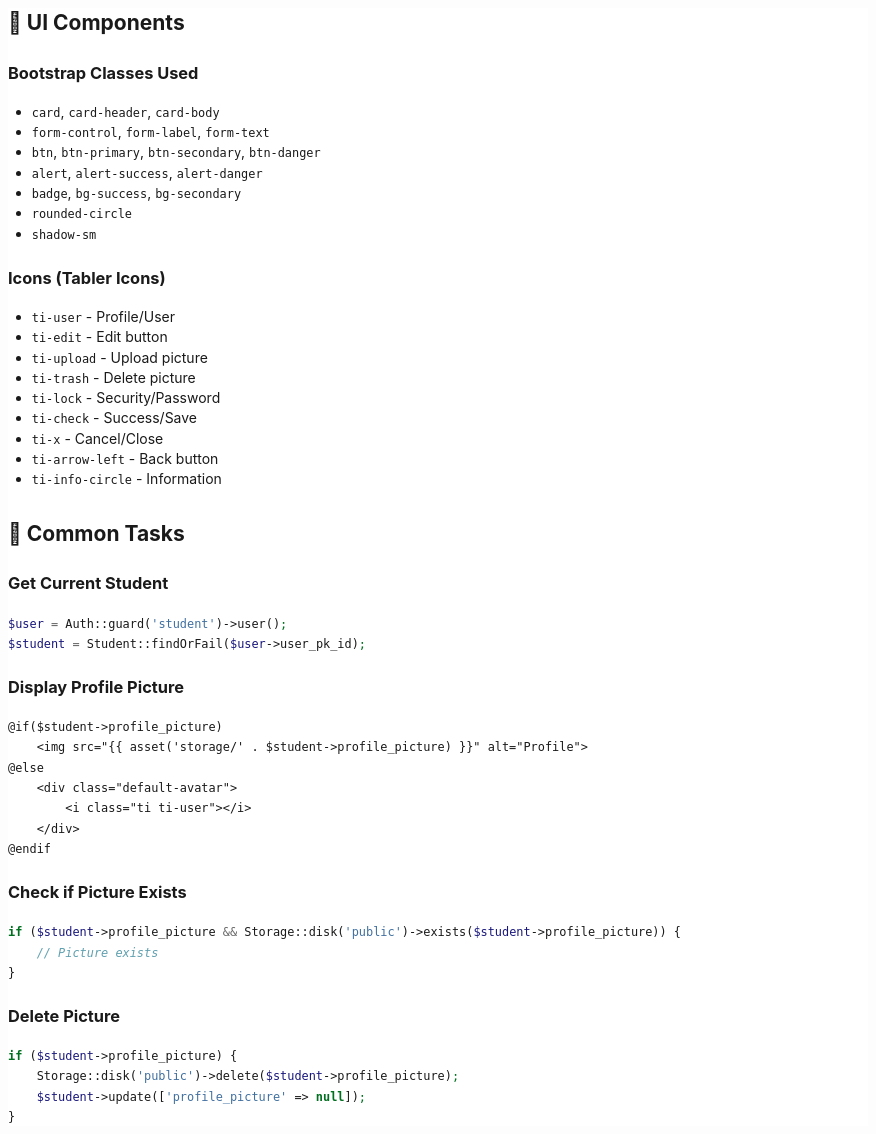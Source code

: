 ## 🎨 UI Components

### Bootstrap Classes Used
- `card`, `card-header`, `card-body`
- `form-control`, `form-label`, `form-text`
- `btn`, `btn-primary`, `btn-secondary`, `btn-danger`
- `alert`, `alert-success`, `alert-danger`
- `badge`, `bg-success`, `bg-secondary`
- `rounded-circle`
- `shadow-sm`

### Icons (Tabler Icons)
- `ti-user` - Profile/User
- `ti-edit` - Edit button
- `ti-upload` - Upload picture
- `ti-trash` - Delete picture
- `ti-lock` - Security/Password
- `ti-check` - Success/Save
- `ti-x` - Cancel/Close
- `ti-arrow-left` - Back button
- `ti-info-circle` - Information

## 🔧 Common Tasks

### Get Current Student
```php
$user = Auth::guard('student')->user();
$student = Student::findOrFail($user->user_pk_id);
```

### Display Profile Picture
```blade
@if($student->profile_picture)
    <img src="{{ asset('storage/' . $student->profile_picture) }}" alt="Profile">
@else
    <div class="default-avatar">
        <i class="ti ti-user"></i>
    </div>
@endif
```

### Check if Picture Exists
```php
if ($student->profile_picture && Storage::disk('public')->exists($student->profile_picture)) {
    // Picture exists
}
```

### Delete Picture
```php
if ($student->profile_picture) {
    Storage::disk('public')->delete($student->profile_picture);
    $student->update(['profile_picture' => null]);
}
```

